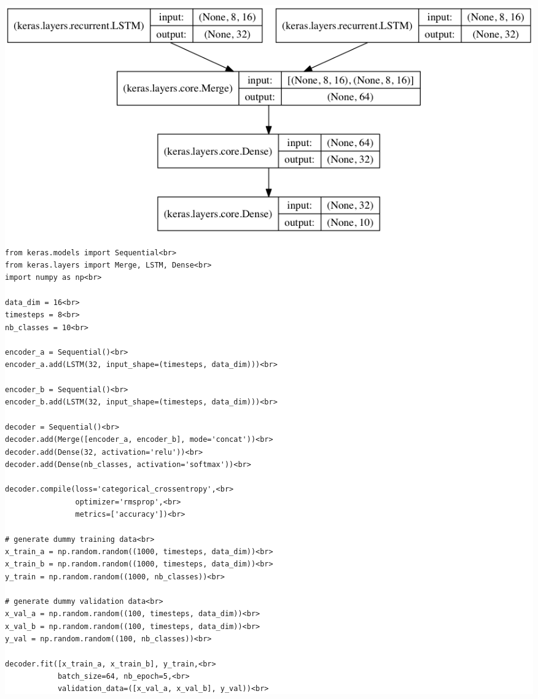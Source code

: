 <img src="./dual_lstm.png">

```
from keras.models import Sequential<br>
from keras.layers import Merge, LSTM, Dense<br>
import numpy as np<br>

data_dim = 16<br>
timesteps = 8<br>
nb_classes = 10<br>

encoder_a = Sequential()<br>
encoder_a.add(LSTM(32, input_shape=(timesteps, data_dim)))<br>

encoder_b = Sequential()<br>
encoder_b.add(LSTM(32, input_shape=(timesteps, data_dim)))<br>

decoder = Sequential()<br>
decoder.add(Merge([encoder_a, encoder_b], mode='concat'))<br>
decoder.add(Dense(32, activation='relu'))<br>
decoder.add(Dense(nb_classes, activation='softmax'))<br>

decoder.compile(loss='categorical_crossentropy',<br>
                optimizer='rmsprop',<br>
                metrics=['accuracy'])<br>

# generate dummy training data<br>
x_train_a = np.random.random((1000, timesteps, data_dim))<br>
x_train_b = np.random.random((1000, timesteps, data_dim))<br>
y_train = np.random.random((1000, nb_classes))<br>

# generate dummy validation data<br>
x_val_a = np.random.random((100, timesteps, data_dim))<br>
x_val_b = np.random.random((100, timesteps, data_dim))<br>
y_val = np.random.random((100, nb_classes))<br>

decoder.fit([x_train_a, x_train_b], y_train,<br>
            batch_size=64, nb_epoch=5,<br>
            validation_data=([x_val_a, x_val_b], y_val))<br>
```